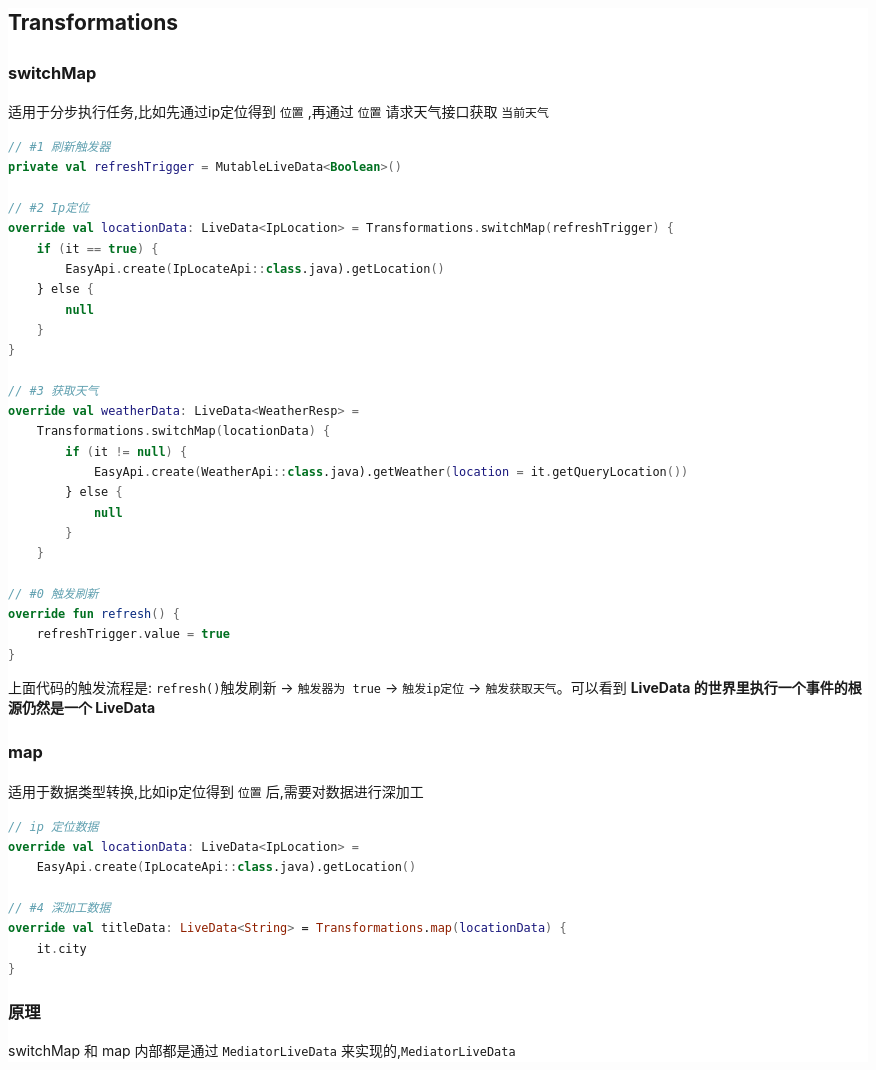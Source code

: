 
## Transformations

### switchMap
适用于分步执行任务,比如先通过ip定位得到 `位置` ,再通过 `位置` 请求天气接口获取 `当前天气`

``` kotlin
// #1 刷新触发器
private val refreshTrigger = MutableLiveData<Boolean>()

// #2 Ip定位
override val locationData: LiveData<IpLocation> = Transformations.switchMap(refreshTrigger) {
    if (it == true) {
        EasyApi.create(IpLocateApi::class.java).getLocation()
    } else {
        null
    }
}

// #3 获取天气
override val weatherData: LiveData<WeatherResp> =
    Transformations.switchMap(locationData) {
        if (it != null) {
            EasyApi.create(WeatherApi::class.java).getWeather(location = it.getQueryLocation())
        } else {
            null
        }
    }

// #0 触发刷新
override fun refresh() {
    refreshTrigger.value = true
}
```
上面代码的触发流程是: `refresh()`触发刷新 -> `触发器为 true` -> `触发ip定位` -> `触发获取天气`。可以看到 **LiveData 的世界里执行一个事件的根源仍然是一个 LiveData**

### map
适用于数据类型转换,比如ip定位得到 `位置` 后,需要对数据进行深加工

``` kotlin
// ip 定位数据
override val locationData: LiveData<IpLocation> =
    EasyApi.create(IpLocateApi::class.java).getLocation()

// #4 深加工数据
override val titleData: LiveData<String> = Transformations.map(locationData) {
    it.city
}
```

### 原理
switchMap 和 map 内部都是通过 `MediatorLiveData` 来实现的,`MediatorLiveData`
